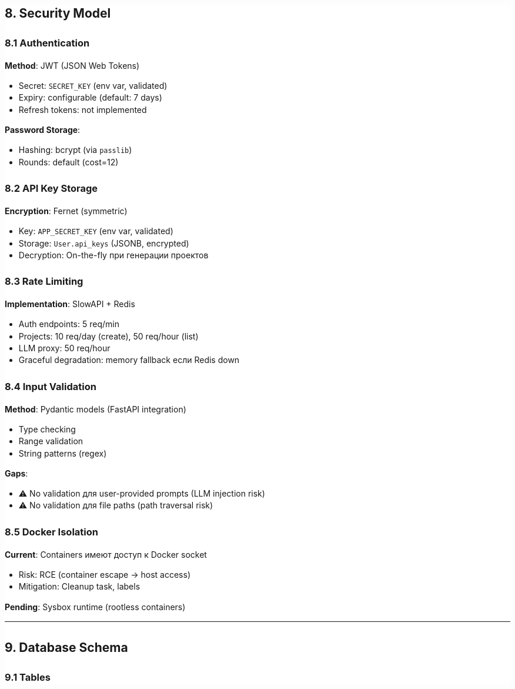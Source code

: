 
## 8. Security Model

### 8.1 Authentication

**Method**: JWT (JSON Web Tokens)
- Secret: `SECRET_KEY` (env var, validated)
- Expiry: configurable (default: 7 days)
- Refresh tokens: not implemented

**Password Storage**:
- Hashing: bcrypt (via `passlib`)
- Rounds: default (cost=12)

### 8.2 API Key Storage

**Encryption**: Fernet (symmetric)
- Key: `APP_SECRET_KEY` (env var, validated)
- Storage: `User.api_keys` (JSONB, encrypted)
- Decryption: On-the-fly при генерации проектов

### 8.3 Rate Limiting

**Implementation**: SlowAPI + Redis
- Auth endpoints: 5 req/min
- Projects: 10 req/day (create), 50 req/hour (list)
- LLM proxy: 50 req/hour
- Graceful degradation: memory fallback если Redis down

### 8.4 Input Validation

**Method**: Pydantic models (FastAPI integration)
- Type checking
- Range validation
- String patterns (regex)

**Gaps**:
- ⚠️ No validation для user-provided prompts (LLM injection risk)
- ⚠️ No validation для file paths (path traversal risk)

### 8.5 Docker Isolation

**Current**: Containers имеют доступ к Docker socket
- Risk: RCE (container escape → host access)
- Mitigation: Cleanup task, labels

**Pending**: Sysbox runtime (rootless containers)

---

## 9. Database Schema

### 9.1 Tables
